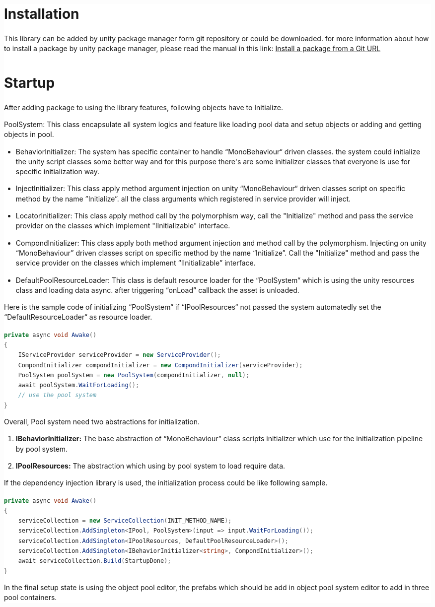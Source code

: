 # Installation
This library can be added by unity package manager form git repository or could be downloaded.
for more information about how to install a package by unity package manager, please read the manual in this link:
[Install a package from a Git URL](https://docs.unity3d.com/Manual/upm-ui-giturl.html)

# Startup
After adding package to using the library features, following objects have to Initialize.

PoolSystem: This class encapsulate all system logics and feature like loading pool data and setup objects or adding and getting objects in pool.

* BehaviorInitializer:
The system has specific container to handle “MonoBehaviour“ driven classes. the system could initialize the unity script classes some better way and for this purpose there's are some initializer classes that everyone is use for specific initialization way.

* InjectInitializer: This class apply method argument injection on unity “MonoBehaviour“ driven classes script on specific method by the name ”Initialize”. all the class arguments which registered in service provider will inject.

* LocatorInitializer: This class apply method call by the polymorphism way, call the "Initialize" method and pass the service provider on the classes which implement "IInitializable" interface.

* CompondInitializer: This class apply both method argument injection and method call by the polymorphism. Injecting on unity “MonoBehaviour” driven classes script on specific method by the name “Initialize”. Call the "Initialize" method and pass the service provider on the classes which implement “IInitializable” interface.

* DefaultPoolResourceLoader: This class is default resource loader for the “PoolSystem“ which is using the unity resources class and loading data async. after triggering “onLoad” callback the asset is unloaded.

Here is the sample code of initializing “PoolSystem“ if “IPoolResources“ not passed the system automatedly set the “DefaultResourceLoader“ as resource loader.

```csharp
private async void Awake()
{
    IServiceProvider serviceProvider = new ServiceProvider();
    CompondInitializer compondInitializer = new CompondInitializer(serviceProvider);
    PoolSystem poolSystem = new PoolSystem(compondInitializer, null);
    await poolSystem.WaitForLoading();
    // use the pool system
}
```
Overall, Pool system need two abstractions for initialization.

1.  __IBehaviorInitializer:__ The base abstraction of “MonoBehaviour” class scripts initializer which use for the initialization pipeline by pool system.

2.  __IPoolResources:__ The abstraction which using by pool system to load require data.

If the dependency injection library is used, the initialization process could be like following sample.
```csharp
private async void Awake()
{
    serviceCollection = new ServiceCollection(INIT_METHOD_NAME);
    serviceCollection.AddSingleton<IPool, PoolSystem>(input => input.WaitForLoading());
    serviceCollection.AddSingleton<IPoolResources, DefaultPoolResourceLoader>();
    serviceCollection.AddSingleton<IBehaviorInitializer<string>, CompondInitializer>();
    await serviceCollection.Build(StartupDone);
}
```
In the final setup state is using the object pool editor, the prefabs which should be add in object pool system editor to add in three pool containers.